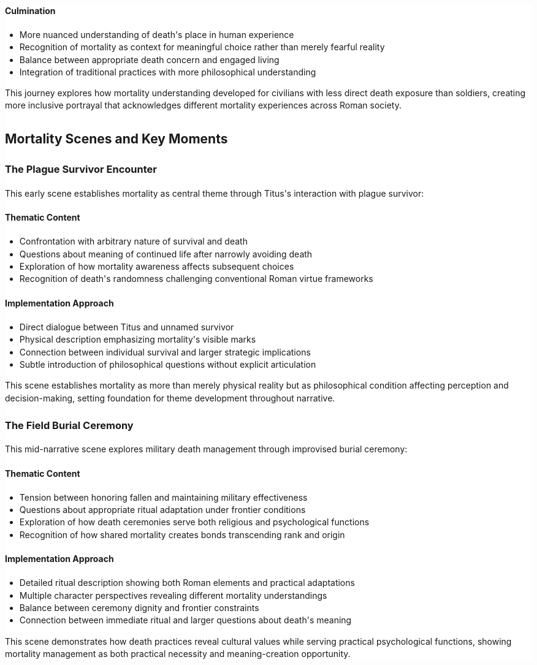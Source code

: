 #### Culmination
- More nuanced understanding of death's place in human experience
- Recognition of mortality as context for meaningful choice rather than merely fearful reality
- Balance between appropriate death concern and engaged living
- Integration of traditional practices with more philosophical understanding

This journey explores how mortality understanding developed for civilians with less direct death exposure than soldiers, creating more inclusive portrayal that acknowledges different mortality experiences across Roman society.

## Mortality Scenes and Key Moments

### The Plague Survivor Encounter

This early scene establishes mortality as central theme through Titus's interaction with plague survivor:

#### Thematic Content
- Confrontation with arbitrary nature of survival and death
- Questions about meaning of continued life after narrowly avoiding death
- Exploration of how mortality awareness affects subsequent choices
- Recognition of death's randomness challenging conventional Roman virtue frameworks

#### Implementation Approach
- Direct dialogue between Titus and unnamed survivor
- Physical description emphasizing mortality's visible marks
- Connection between individual survival and larger strategic implications
- Subtle introduction of philosophical questions without explicit articulation

This scene establishes mortality as more than merely physical reality but as philosophical condition affecting perception and decision-making, setting foundation for theme development throughout narrative.

### The Field Burial Ceremony

This mid-narrative scene explores military death management through improvised burial ceremony:

#### Thematic Content
- Tension between honoring fallen and maintaining military effectiveness
- Questions about appropriate ritual adaptation under frontier conditions
- Exploration of how death ceremonies serve both religious and psychological functions
- Recognition of how shared mortality creates bonds transcending rank and origin

#### Implementation Approach
- Detailed ritual description showing both Roman elements and practical adaptations
- Multiple character perspectives revealing different mortality understandings
- Balance between ceremony dignity and frontier constraints
- Connection between immediate ritual and larger questions about death's meaning

This scene demonstrates how death practices reveal cultural values while serving practical psychological functions, showing mortality management as both practical necessity and meaning-creation opportunity.

